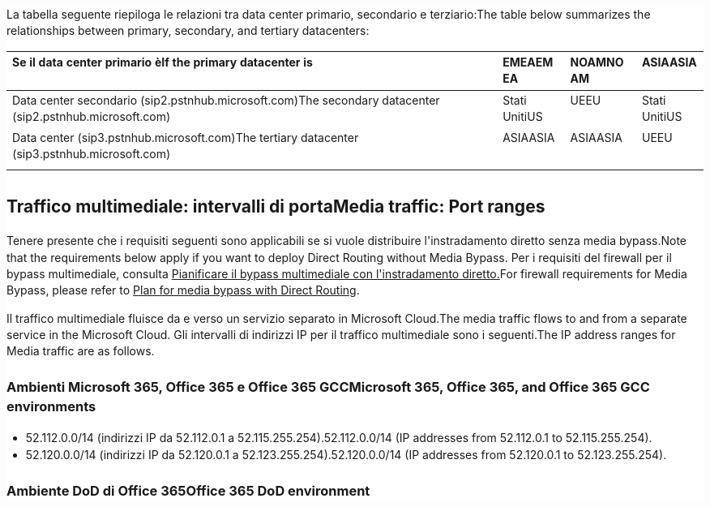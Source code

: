 <span data-ttu-id="5a0e0-369">La tabella seguente riepiloga le relazioni tra data center primario, secondario e terziario:</span><span class="sxs-lookup"><span data-stu-id="5a0e0-369">The table below summarizes the relationships between primary, secondary, and tertiary datacenters:</span></span>

|<span data-ttu-id="5a0e0-370">Se il data center primario è</span><span class="sxs-lookup"><span data-stu-id="5a0e0-370">If the primary datacenter is</span></span>|<span data-ttu-id="5a0e0-371">EMEA</span><span class="sxs-lookup"><span data-stu-id="5a0e0-371">EMEA</span></span>|<span data-ttu-id="5a0e0-372">NOAM</span><span class="sxs-lookup"><span data-stu-id="5a0e0-372">NOAM</span></span>|<span data-ttu-id="5a0e0-373">ASIA</span><span class="sxs-lookup"><span data-stu-id="5a0e0-373">ASIA</span></span>|
|:--- |:--- |:--- |:--- |
|<span data-ttu-id="5a0e0-374">Data center secondario (sip2.pstnhub.microsoft.com)</span><span class="sxs-lookup"><span data-stu-id="5a0e0-374">The secondary datacenter (sip2.pstnhub.microsoft.com)</span></span>|<span data-ttu-id="5a0e0-375">Stati Uniti</span><span class="sxs-lookup"><span data-stu-id="5a0e0-375">US</span></span>|<span data-ttu-id="5a0e0-376">UE</span><span class="sxs-lookup"><span data-stu-id="5a0e0-376">EU</span></span>|<span data-ttu-id="5a0e0-377">Stati Uniti</span><span class="sxs-lookup"><span data-stu-id="5a0e0-377">US</span></span>|
|<span data-ttu-id="5a0e0-378">Data center (sip3.pstnhub.microsoft.com)</span><span class="sxs-lookup"><span data-stu-id="5a0e0-378">The tertiary datacenter (sip3.pstnhub.microsoft.com)</span></span>|<span data-ttu-id="5a0e0-379">ASIA</span><span class="sxs-lookup"><span data-stu-id="5a0e0-379">ASIA</span></span>|<span data-ttu-id="5a0e0-380">ASIA</span><span class="sxs-lookup"><span data-stu-id="5a0e0-380">ASIA</span></span>|<span data-ttu-id="5a0e0-381">UE</span><span class="sxs-lookup"><span data-stu-id="5a0e0-381">EU</span></span>|
|||||

## <a name="media-traffic-port-ranges"></a><span data-ttu-id="5a0e0-382">Traffico multimediale: intervalli di porta</span><span class="sxs-lookup"><span data-stu-id="5a0e0-382">Media traffic: Port ranges</span></span>
<span data-ttu-id="5a0e0-383">Tenere presente che i requisiti seguenti sono applicabili se si vuole distribuire l'instradamento diretto senza media bypass.</span><span class="sxs-lookup"><span data-stu-id="5a0e0-383">Note that the requirements below apply if you want to deploy Direct Routing without Media Bypass.</span></span> <span data-ttu-id="5a0e0-384">Per i requisiti del firewall per il bypass multimediale, consulta [Pianificare il bypass multimediale con l'instradamento diretto.](https://docs.microsoft.com/microsoftteams/direct-routing-plan-media-bypass)</span><span class="sxs-lookup"><span data-stu-id="5a0e0-384">For firewall requirements for Media Bypass, please refer to [Plan for media bypass with Direct Routing](https://docs.microsoft.com/microsoftteams/direct-routing-plan-media-bypass).</span></span>



<span data-ttu-id="5a0e0-385">Il traffico multimediale fluisce da e verso un servizio separato in Microsoft Cloud.</span><span class="sxs-lookup"><span data-stu-id="5a0e0-385">The media traffic flows to and from a separate service in the Microsoft Cloud.</span></span> <span data-ttu-id="5a0e0-386">Gli intervalli di indirizzi IP per il traffico multimediale sono i seguenti.</span><span class="sxs-lookup"><span data-stu-id="5a0e0-386">The IP address ranges for Media traffic are as follows.</span></span>

### <a name="microsoft-365-office-365-and-office-365-gcc-environments"></a><span data-ttu-id="5a0e0-387">Ambienti Microsoft 365, Office 365 e Office 365 GCC</span><span class="sxs-lookup"><span data-stu-id="5a0e0-387">Microsoft 365, Office 365, and Office 365 GCC environments</span></span>

- <span data-ttu-id="5a0e0-388">52.112.0.0/14 (indirizzi IP da 52.112.0.1 a 52.115.255.254).</span><span class="sxs-lookup"><span data-stu-id="5a0e0-388">52.112.0.0/14 (IP addresses from 52.112.0.1 to 52.115.255.254).</span></span>
- <span data-ttu-id="5a0e0-389">52.120.0.0/14 (indirizzi IP da 52.120.0.1 a 52.123.255.254).</span><span class="sxs-lookup"><span data-stu-id="5a0e0-389">52.120.0.0/14 (IP addresses from 52.120.0.1 to 52.123.255.254).</span></span>

### <a name="office-365-dod-environment"></a><span data-ttu-id="5a0e0-390">Ambiente DoD di Office 365</span><span class="sxs-lookup"><span data-stu-id="5a0e0-390">Office 365 DoD environment</span></span>
